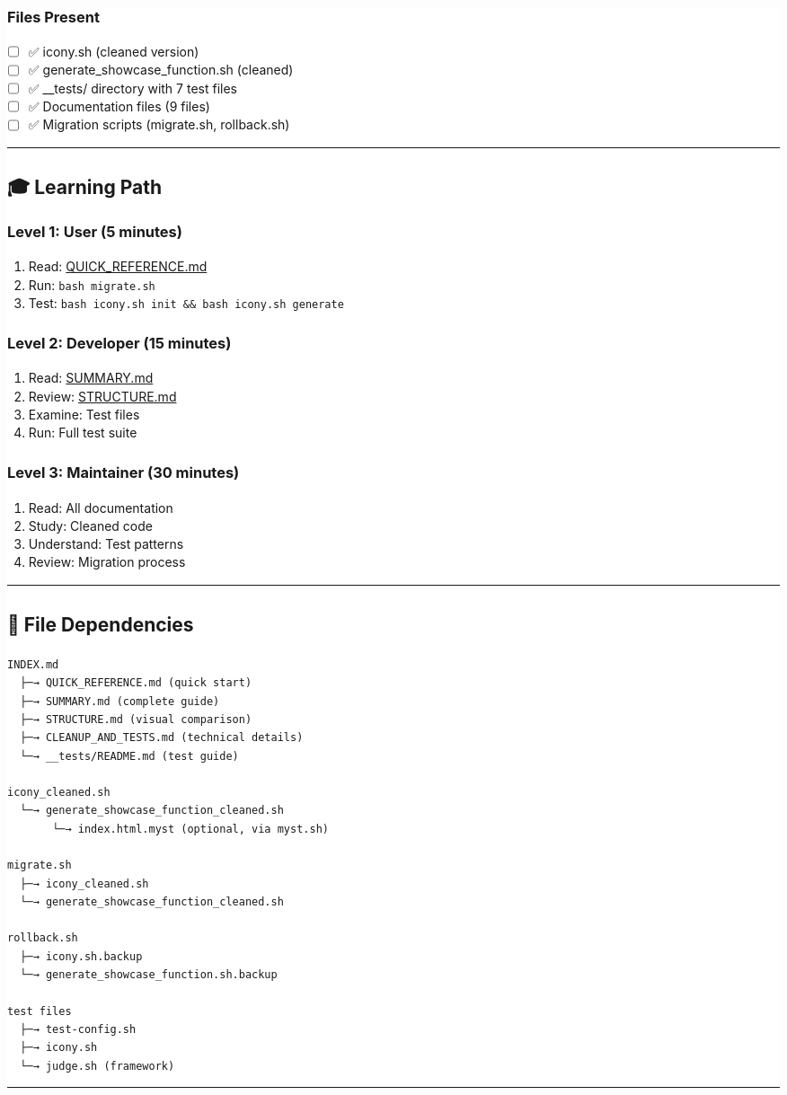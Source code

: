 ### Files Present
- [ ] ✅ icony.sh (cleaned version)
- [ ] ✅ generate_showcase_function.sh (cleaned)
- [ ] ✅ __tests/ directory with 7 test files
- [ ] ✅ Documentation files (9 files)
- [ ] ✅ Migration scripts (migrate.sh, rollback.sh)

---

## 🎓 Learning Path

### Level 1: User (5 minutes)
1. Read: [QUICK_REFERENCE.md](QUICK_REFERENCE.md)
2. Run: `bash migrate.sh`
3. Test: `bash icony.sh init && bash icony.sh generate`

### Level 2: Developer (15 minutes)
1. Read: [SUMMARY.md](SUMMARY.md)
2. Review: [STRUCTURE.md](STRUCTURE.md)
3. Examine: Test files
4. Run: Full test suite

### Level 3: Maintainer (30 minutes)
1. Read: All documentation
2. Study: Cleaned code
3. Understand: Test patterns
4. Review: Migration process

---

## 🔗 File Dependencies

```
INDEX.md
  ├─→ QUICK_REFERENCE.md (quick start)
  ├─→ SUMMARY.md (complete guide)
  ├─→ STRUCTURE.md (visual comparison)
  ├─→ CLEANUP_AND_TESTS.md (technical details)
  └─→ __tests/README.md (test guide)

icony_cleaned.sh
  └─→ generate_showcase_function_cleaned.sh
       └─→ index.html.myst (optional, via myst.sh)

migrate.sh
  ├─→ icony_cleaned.sh
  └─→ generate_showcase_function_cleaned.sh

rollback.sh
  ├─→ icony.sh.backup
  └─→ generate_showcase_function.sh.backup

test files
  ├─→ test-config.sh
  ├─→ icony.sh
  └─→ judge.sh (framework)
```

---